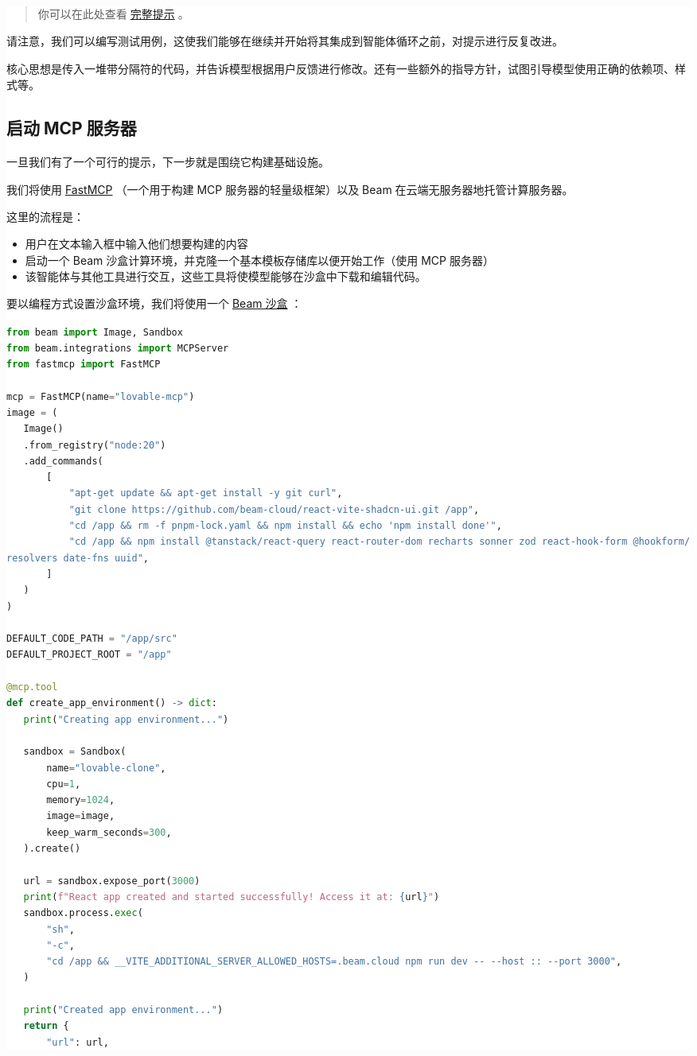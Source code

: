 > 你可以在此处查看 [完整提示](https://gist.github.com/mernit/86d34644096518db97709eadf9aa8622) 。

请注意，我们可以编写测试用例，这使我们能够在继续并开始将其集成到智能体循环之前，对提示进行反复改进。

核心思想是传入一堆带分隔符的代码，并告诉模型根据用户反馈进行修改。还有一些额外的指导方针，试图引导模型使用正确的依赖项、样式等。

## 启动 MCP 服务器

一旦我们有了一个可行的提示，下一步就是围绕它构建基础设施。

我们将使用 [FastMCP](https://github.com/jlowin/fastmcp) （一个用于构建 MCP 服务器的轻量级框架）以及 Beam 在云端无服务器地托管计算服务器。

这里的流程是：

- 用户在文本输入框中输入他们想要构建的内容
- 启动一个 Beam 沙盒计算环境，并克隆一个基本模板存储库以便开始工作（使用 MCP 服务器）
- 该智能体与其他工具进行交互，这些工具将使模型能够在沙盒中下载和编辑代码。

要以编程方式设置沙盒环境，我们将使用一个 [Beam 沙盒](https://docs.beam.cloud/v2/sandbox/overview) ：

```python
from beam import Image, Sandbox
from beam.integrations import MCPServer
from fastmcp import FastMCP

mcp = FastMCP(name="lovable-mcp")
image = (
   Image()
   .from_registry("node:20")
   .add_commands(
       [
           "apt-get update && apt-get install -y git curl",
           "git clone https://github.com/beam-cloud/react-vite-shadcn-ui.git /app",
           "cd /app && rm -f pnpm-lock.yaml && npm install && echo 'npm install done'",
           "cd /app && npm install @tanstack/react-query react-router-dom recharts sonner zod react-hook-form @hookform/resolvers date-fns uuid",
       ]
   )
)

DEFAULT_CODE_PATH = "/app/src"
DEFAULT_PROJECT_ROOT = "/app"

@mcp.tool
def create_app_environment() -> dict:
   print("Creating app environment...")

   sandbox = Sandbox(
       name="lovable-clone",
       cpu=1,
       memory=1024,
       image=image,
       keep_warm_seconds=300,
   ).create()

   url = sandbox.expose_port(3000)
   print(f"React app created and started successfully! Access it at: {url}")
   sandbox.process.exec(
       "sh",
       "-c",
       "cd /app && __VITE_ADDITIONAL_SERVER_ALLOWED_HOSTS=.beam.cloud npm run dev -- --host :: --port 3000",
   )

   print("Created app environment...")
   return {
       "url": url,
```